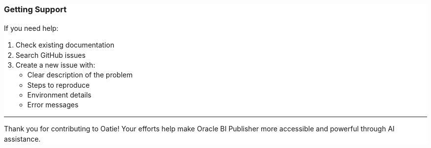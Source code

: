 ### Getting Support

If you need help:

1. Check existing documentation
2. Search GitHub issues
3. Create a new issue with:
   - Clear description of the problem
   - Steps to reproduce
   - Environment details
   - Error messages

---

Thank you for contributing to Oatie! Your efforts help make Oracle BI Publisher more accessible and powerful through AI assistance.